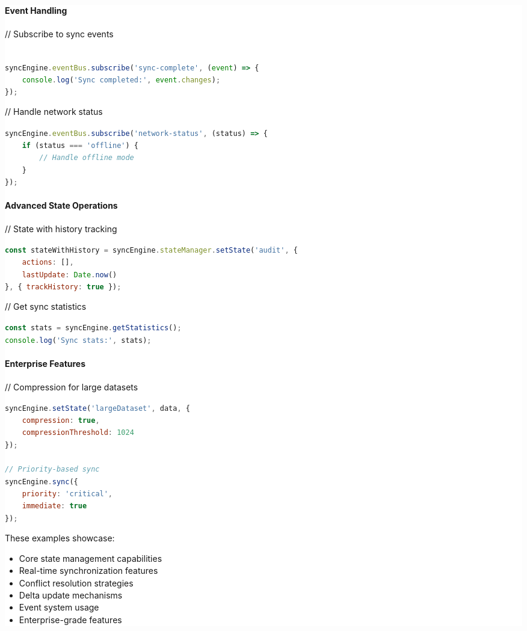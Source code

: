 #### Event Handling
// Subscribe to sync events
```javascript

syncEngine.eventBus.subscribe('sync-complete', (event) => {
    console.log('Sync completed:', event.changes);
});
```

// Handle network status
```javascript
syncEngine.eventBus.subscribe('network-status', (status) => {
    if (status === 'offline') {
        // Handle offline mode
    }
});
```

#### Advanced State Operations
// State with history tracking
```javascript
const stateWithHistory = syncEngine.stateManager.setState('audit', {
    actions: [],
    lastUpdate: Date.now()
}, { trackHistory: true });
```

// Get sync statistics
```javascript
const stats = syncEngine.getStatistics();
console.log('Sync stats:', stats);
```

#### Enterprise Features
// Compression for large datasets
```javascript
syncEngine.setState('largeDataset', data, {
    compression: true,
    compressionThreshold: 1024
});

// Priority-based sync
syncEngine.sync({
    priority: 'critical',
    immediate: true
});

```

These examples showcase:
- Core state management capabilities
- Real-time synchronization features
- Conflict resolution strategies
- Delta update mechanisms
- Event system usage
- Enterprise-grade features
